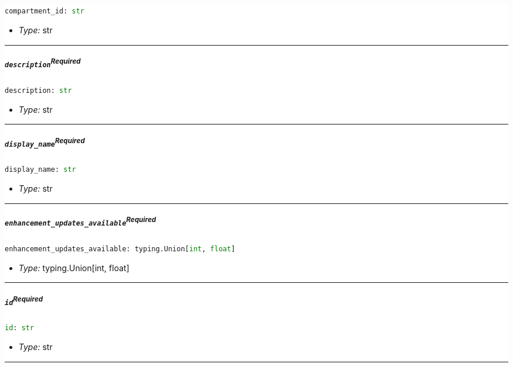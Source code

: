 ```python
compartment_id: str
```

- *Type:* str

---

##### `description`<sup>Required</sup> <a name="description" id="rhizo-co-terraform-provider-oci.dataOciOsmanagementManagedInstance.DataOciOsmanagementManagedInstance.property.description"></a>

```python
description: str
```

- *Type:* str

---

##### `display_name`<sup>Required</sup> <a name="display_name" id="rhizo-co-terraform-provider-oci.dataOciOsmanagementManagedInstance.DataOciOsmanagementManagedInstance.property.displayName"></a>

```python
display_name: str
```

- *Type:* str

---

##### `enhancement_updates_available`<sup>Required</sup> <a name="enhancement_updates_available" id="rhizo-co-terraform-provider-oci.dataOciOsmanagementManagedInstance.DataOciOsmanagementManagedInstance.property.enhancementUpdatesAvailable"></a>

```python
enhancement_updates_available: typing.Union[int, float]
```

- *Type:* typing.Union[int, float]

---

##### `id`<sup>Required</sup> <a name="id" id="rhizo-co-terraform-provider-oci.dataOciOsmanagementManagedInstance.DataOciOsmanagementManagedInstance.property.id"></a>

```python
id: str
```

- *Type:* str

---

